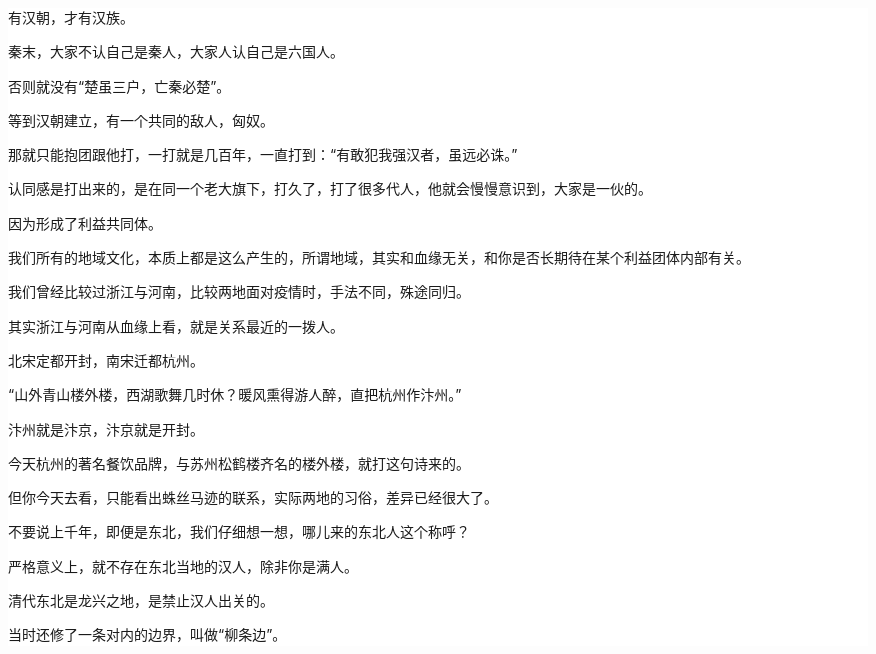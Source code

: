   

有汉朝，才有汉族。

  

秦末，大家不认自己是秦人，大家人认自己是六国人。

  

否则就没有“楚虽三户，亡秦必楚”。

  

等到汉朝建立，有一个共同的敌人，匈奴。

  

那就只能抱团跟他打，一打就是几百年，一直打到：“有敢犯我强汉者，虽远必诛。”

  

认同感是打出来的，是在同一个老大旗下，打久了，打了很多代人，他就会慢慢意识到，大家是一伙的。

  

因为形成了利益共同体。

  

我们所有的地域文化，本质上都是这么产生的，所谓地域，其实和血缘无关，和你是否长期待在某个利益团体内部有关。

  

我们曾经比较过浙江与河南，比较两地面对疫情时，手法不同，殊途同归。

  

其实浙江与河南从血缘上看，就是关系最近的一拨人。

  

北宋定都开封，南宋迁都杭州。

  

“山外青山楼外楼，西湖歌舞几时休？暖风熏得游人醉，直把杭州作汴州。”

  

汴州就是汴京，汴京就是开封。

  

今天杭州的著名餐饮品牌，与苏州松鹤楼齐名的楼外楼，就打这句诗来的。

  

但你今天去看，只能看出蛛丝马迹的联系，实际两地的习俗，差异已经很大了。

  

不要说上千年，即便是东北，我们仔细想一想，哪儿来的东北人这个称呼？

  

严格意义上，就不存在东北当地的汉人，除非你是满人。

  

清代东北是龙兴之地，是禁止汉人出关的。

  

当时还修了一条对内的边界，叫做“柳条边”。

  